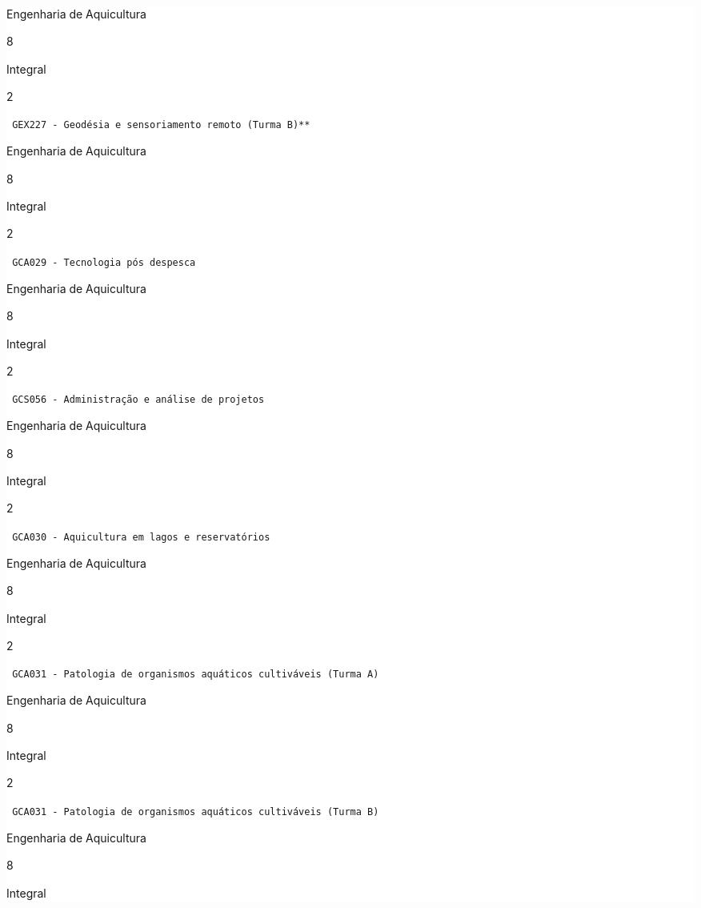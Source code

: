    Engenharia de Aquicultura

   8

   Integral

   2

     GEX227 - Geodésia e sensoriamento remoto (Turma B)**

   Engenharia de Aquicultura

   8

   Integral

   2

     GCA029 - Tecnologia pós despesca

   Engenharia de Aquicultura

   8

   Integral

   2

     GCS056 - Administração e análise de projetos

   Engenharia de Aquicultura

   8

   Integral

   2

     GCA030 - Aquicultura em lagos e reservatórios

   Engenharia de Aquicultura

   8

   Integral

   2

     GCA031 - Patologia de organismos aquáticos cultiváveis (Turma A)

   Engenharia de Aquicultura

   8

   Integral

   2

     GCA031 - Patologia de organismos aquáticos cultiváveis (Turma B)

   Engenharia de Aquicultura

   8

   Integral
